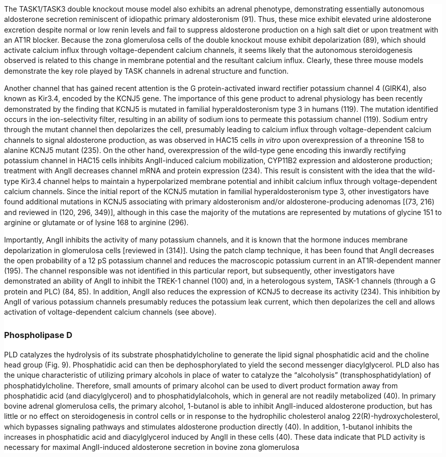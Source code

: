 The TASK1/TASK3 double knockout mouse model also exhibits an adrenal phenotype, demonstrating essentially autonomous aldosterone secretion reminiscent of idiopathic primary aldosteronism (91). Thus, these mice exhibit elevated urine aldosterone excretion despite normal or low renin levels and fail to suppress aldosterone production on a high salt diet or upon treatment with an AT1R blocker. Because the zona glomerulosa cells of the double knockout mouse exhibit depolarization (89), which should activate calcium influx through voltage-dependent calcium channels, it seems likely that the autonomous steroidogenesis observed is related to this change in membrane potential and the resultant calcium influx. Clearly, these three mouse models demonstrate the key role played by TASK channels in adrenal structure and function.

Another channel that has gained recent attention is the G protein-activated inward rectifier potassium channel 4 (GIRK4), also known as Kir3.4, encoded by the KCNJ5 gene. The importance of this gene product to adrenal physiology has been recently demonstrated by the finding that KCNJ5 is mutated in familial hyperaldosteronism type 3 in humans (119). The mutation identified occurs in the ion-selectivity filter, resulting in an ability of sodium ions to permeate this potassium channel (119). Sodium entry through the mutant channel then depolarizes the cell, presumably leading to calcium influx through voltage-dependent calcium channels to signal aldosterone production, as was observed in HAC15 cells *in vitro* upon overexpression of a threonine 158 to alanine KCNJ5 mutant (235). On the other hand, overexpression of the wild-type gene encoding this inwardly rectifying potassium channel in HAC15 cells inhibits AngII-induced calcium mobilization, CYP11B2 expression and aldosterone production; treatment with AngII decreases channel mRNA and protein expression (234). This result is consistent with the idea that the wild-type Kir3.4 channel helps to maintain a hyperpolarized membrane potential and inhibit calcium influx through voltage-dependent calcium channels. Since the initial report of the KCNJ5 mutation in familial hyperaldosteronism type 3, other investigators have found additional mutations in KCNJ5 associating with primary aldosteronism and/or aldosterone-producing adenomas [(73, 216) and reviewed in (120, 296, 349)], although in this case the majority of the mutations are represented by mutations of glycine 151 to arginine or glutamate or of lysine 168 to arginine (296).

Importantly, AngII inhibits the activity of many potassium channels, and it is known that the hormone induces membrane depolarization in glomerulosa cells [reviewed in (314)]. Using the patch clamp technique, it has been found that AngII decreases the open probability of a 12 pS potassium channel and reduces the macroscopic potassium current in an AT1R-dependent manner (195). The channel responsible was not identified in this particular report, but subsequently, other investigators have demonstrated an ability of AngII to inhibit the TREK-1 channel (100) and, in a heterologous system, TASK-1 channels (through a G protein and PLC) (84, 85). In addition, AngII also reduces the expression of KCNJ5 to decrease its activity (234). This inhibition by AngII of various potassium channels presumably reduces the potassium leak current, which then depolarizes the cell and allows activation of voltage-dependent calcium channels (see above).

### Phospholipase D

PLD catalyzes the hydrolysis of its substrate phosphatidylcholine to generate the lipid signal phosphatidic acid and the choline head group (Fig. 9). Phosphatidic acid can then be dephosphorylated to yield the second messenger diacylglycerol. PLD also has the unique characteristic of utilizing primary alcohols in place of water to catalyze the “alcoholysis” (transphosphatidylation) of phosphatidylcholine. Therefore, small amounts of primary alcohol can be used to divert product formation away from phosphatidic acid (and diacylglycerol) and to phosphatidylalcohols, which in general are not readily metabolized (40). In primary bovine adrenal glomerulosa cells, the primary alcohol, 1-butanol is able to inhibit AngII-induced aldosterone production, but has little or no effect on steroidogenesis in control cells or in response to the hydrophilic cholesterol analog 22(R)-hydroxycholesterol, which bypasses signaling pathways and stimulates aldosterone production directly (40). In addition, 1-butanol inhibits the increases in phosphatidic acid and diacylglycerol induced by AngII in these cells (40). These data indicate that PLD activity is necessary for maximal AngII-induced aldosterone secretion in bovine zona glomerulosa
